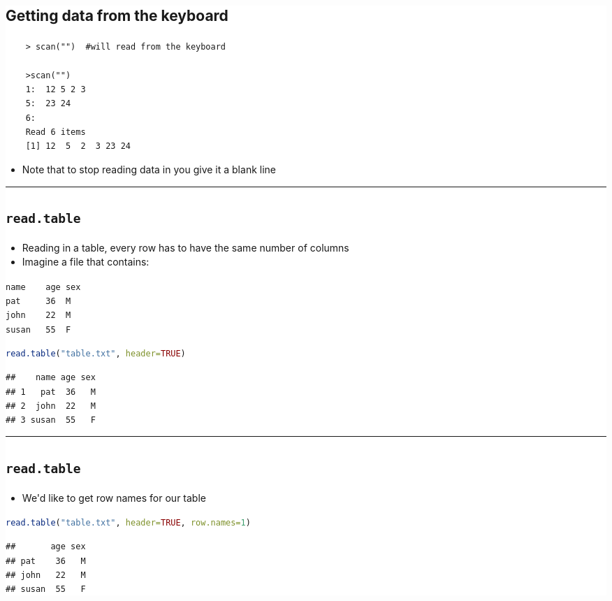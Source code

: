 
## Getting data from the keyboard

```
	> scan("")	#will read from the keyboard
	
	>scan("")
	1:  12 5 2 3
	5:  23 24
	6:
	Read 6 items
	[1] 12  5  2  3 23 24
```

* Note that to stop reading data in you give it a blank line


---

## `read.table`
* Reading in a table, every row has to have the same number of columns
*	Imagine a file that contains:

```
name	age sex
pat		36	M
john	22	M
susan	55	F
```


```r
read.table("table.txt", header=TRUE)
```

```
##    name age sex
## 1   pat  36   M
## 2  john  22   M
## 3 susan  55   F
```

---

## `read.table`
* We'd like to get row names for our table


```r
read.table("table.txt", header=TRUE, row.names=1)
```

```
##       age sex
## pat    36   M
## john   22   M
## susan  55   F
```
